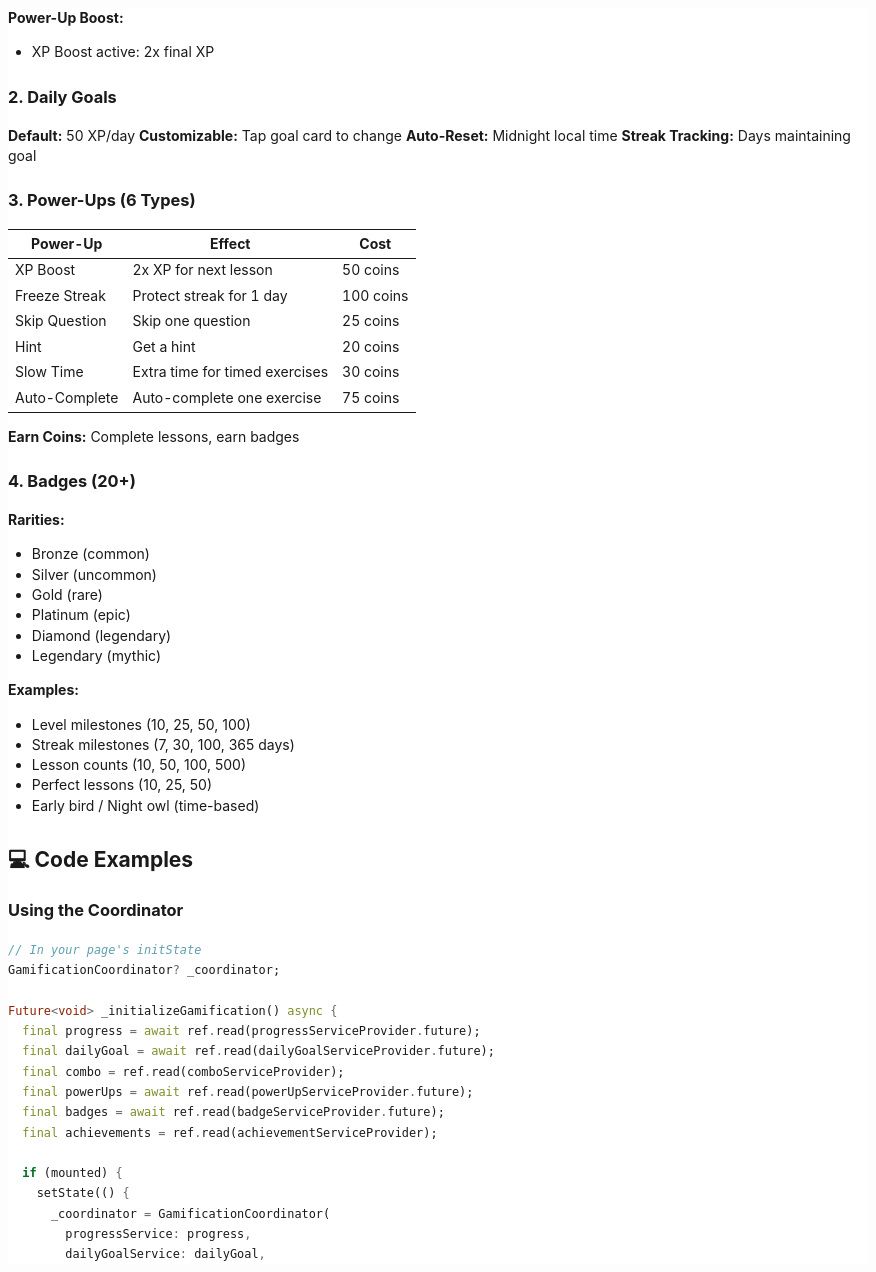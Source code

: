 **Power-Up Boost:**
- XP Boost active: 2x final XP

### 2. Daily Goals

**Default:** 50 XP/day
**Customizable:** Tap goal card to change
**Auto-Reset:** Midnight local time
**Streak Tracking:** Days maintaining goal

### 3. Power-Ups (6 Types)

| Power-Up | Effect | Cost |
|----------|--------|------|
| XP Boost | 2x XP for next lesson | 50 coins |
| Freeze Streak | Protect streak for 1 day | 100 coins |
| Skip Question | Skip one question | 25 coins |
| Hint | Get a hint | 20 coins |
| Slow Time | Extra time for timed exercises | 30 coins |
| Auto-Complete | Auto-complete one exercise | 75 coins |

**Earn Coins:** Complete lessons, earn badges

### 4. Badges (20+)

**Rarities:**
- Bronze (common)
- Silver (uncommon)
- Gold (rare)
- Platinum (epic)
- Diamond (legendary)
- Legendary (mythic)

**Examples:**
- Level milestones (10, 25, 50, 100)
- Streak milestones (7, 30, 100, 365 days)
- Lesson counts (10, 50, 100, 500)
- Perfect lessons (10, 25, 50)
- Early bird / Night owl (time-based)

## 💻 Code Examples

### Using the Coordinator

```dart
// In your page's initState
GamificationCoordinator? _coordinator;

Future<void> _initializeGamification() async {
  final progress = await ref.read(progressServiceProvider.future);
  final dailyGoal = await ref.read(dailyGoalServiceProvider.future);
  final combo = ref.read(comboServiceProvider);
  final powerUps = await ref.read(powerUpServiceProvider.future);
  final badges = await ref.read(badgeServiceProvider.future);
  final achievements = ref.read(achievementServiceProvider);

  if (mounted) {
    setState(() {
      _coordinator = GamificationCoordinator(
        progressService: progress,
        dailyGoalService: dailyGoal,
```